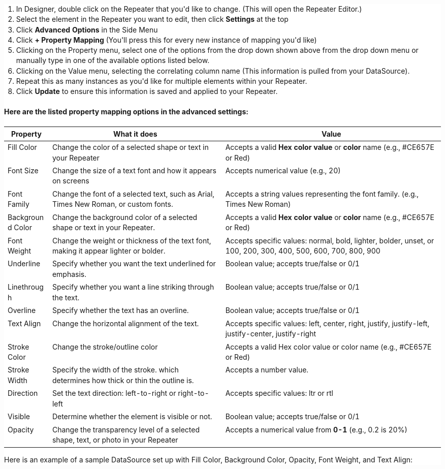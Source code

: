 

  1. In Designer, double click on the Repeater that you'd like to change. (This will open the Repeater Editor.)
  2. Select the element in the Repeater you want to edit, then click **Settings** at the top
  3. Click **Advanced** **Options** in the Side Menu
  4. Click **\+ Property Mapping** (You'll press this for every new instance of mapping you'd like)
  5. Clicking on the Property menu, select one of the options from the drop down shown above from the drop down menu or manually type in one of the available options listed below.
  6. Clicking on the Value menu, selecting the correlating column name (This information is pulled from your DataSource).
  7. Repeat this as many instances as you'd like for multiple elements within your Repeater.
  8. Click **Update** to ensure this information is saved and applied to your Repeater. 



#### Here are the listed property mapping options in the advanced settings:

Property | What it does | Value  
---|---|---  
Fill Color | Change the color of a selected shape or text in your Repeater | Accepts a valid **Hex** **color** **value** or **color** name (e.g., #CE657E or Red)  
Font Size | Change the size of a text font and how it appears on screens | Accepts numerical value (e.g., 20)  
Font Family | Change the font of a selected text, such as Arial, Times New Roman, or custom fonts. | Accepts a string values representing the font family. (e.g., Times New Roman)  
Background Color | Change the background color of a selected shape or text in your Repeater. | Accepts a valid **Hex** **color** **value** or **color** name (e.g., #CE657E or Red)  
Font Weight | Change the weight or thickness of the text font, making it appear lighter or bolder. | Accepts specific values: normal, bold, lighter, bolder, unset, or 100, 200, 300, 400, 500, 600, 700, 800, 900  
Underline | Specify whether you want the text underlined for emphasis. | Boolean value; accepts true/false or 0/1  
Linethrough | Specify whether you want a line striking through the text. | Boolean value; accepts true/false or 0/1  
Overline | Specify whether the text has an overline. | Boolean value; accepts true/false or 0/1  
Text Align | Change the horizontal alignment of the text.  | Accepts specific values: left, center, right, justify, justify-left, justify-center, justify-right  
Stroke Color | Change the stroke/outline color  | Accepts a valid Hex color value or color name (e.g., #CE657E or Red)  
Stroke Width | Specify the width of the stroke. which determines how thick or thin the outline is.  | Accepts a number value.  
Direction | Set the text direction: left-to-right or right-to-left | Accepts specific values: ltr or rtl  
Visible | Determine whether the element is visible or not.  | Boolean value; accepts true/false or 0/1  
Opacity | Change the transparency level of a selected shape, text, or photo in your Repeater | Accepts a numerical value from **0-1** (e.g., 0.2 is 20%)  
  
Here is an example of a sample DataSource set up with Fill Color, Background Color, Opacity, Font Weight, and Text Align:


